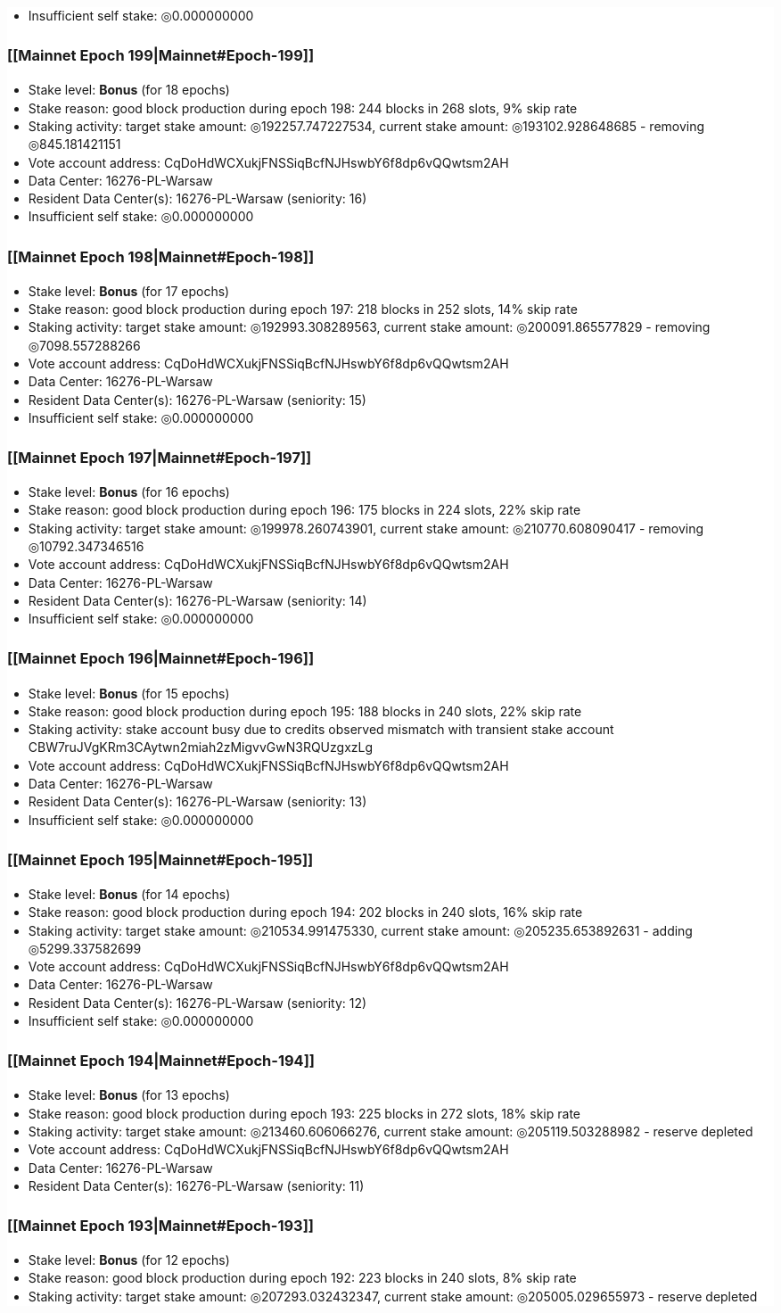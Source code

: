 * Insufficient self stake: ◎0.000000000
### [[Mainnet Epoch 199|Mainnet#Epoch-199]]
* Stake level: **Bonus** (for 18 epochs)
* Stake reason: good block production during epoch 198: 244 blocks in 268 slots, 9% skip rate
* Staking activity: target stake amount: ◎192257.747227534, current stake amount: ◎193102.928648685 - removing ◎845.181421151
* Vote account address: CqDoHdWCXukjFNSSiqBcfNJHswbY6f8dp6vQQwtsm2AH
* Data Center: 16276-PL-Warsaw
* Resident Data Center(s): 16276-PL-Warsaw (seniority: 16)
* Insufficient self stake: ◎0.000000000
### [[Mainnet Epoch 198|Mainnet#Epoch-198]]
* Stake level: **Bonus** (for 17 epochs)
* Stake reason: good block production during epoch 197: 218 blocks in 252 slots, 14% skip rate
* Staking activity: target stake amount: ◎192993.308289563, current stake amount: ◎200091.865577829 - removing ◎7098.557288266
* Vote account address: CqDoHdWCXukjFNSSiqBcfNJHswbY6f8dp6vQQwtsm2AH
* Data Center: 16276-PL-Warsaw
* Resident Data Center(s): 16276-PL-Warsaw (seniority: 15)
* Insufficient self stake: ◎0.000000000
### [[Mainnet Epoch 197|Mainnet#Epoch-197]]
* Stake level: **Bonus** (for 16 epochs)
* Stake reason: good block production during epoch 196: 175 blocks in 224 slots, 22% skip rate
* Staking activity: target stake amount: ◎199978.260743901, current stake amount: ◎210770.608090417 - removing ◎10792.347346516
* Vote account address: CqDoHdWCXukjFNSSiqBcfNJHswbY6f8dp6vQQwtsm2AH
* Data Center: 16276-PL-Warsaw
* Resident Data Center(s): 16276-PL-Warsaw (seniority: 14)
* Insufficient self stake: ◎0.000000000
### [[Mainnet Epoch 196|Mainnet#Epoch-196]]
* Stake level: **Bonus** (for 15 epochs)
* Stake reason: good block production during epoch 195: 188 blocks in 240 slots, 22% skip rate
* Staking activity: stake account busy due to credits observed mismatch with transient stake account CBW7ruJVgKRm3CAytwn2miah2zMigvvGwN3RQUzgxzLg
* Vote account address: CqDoHdWCXukjFNSSiqBcfNJHswbY6f8dp6vQQwtsm2AH
* Data Center: 16276-PL-Warsaw
* Resident Data Center(s): 16276-PL-Warsaw (seniority: 13)
* Insufficient self stake: ◎0.000000000
### [[Mainnet Epoch 195|Mainnet#Epoch-195]]
* Stake level: **Bonus** (for 14 epochs)
* Stake reason: good block production during epoch 194: 202 blocks in 240 slots, 16% skip rate
* Staking activity: target stake amount: ◎210534.991475330, current stake amount: ◎205235.653892631 - adding ◎5299.337582699
* Vote account address: CqDoHdWCXukjFNSSiqBcfNJHswbY6f8dp6vQQwtsm2AH
* Data Center: 16276-PL-Warsaw
* Resident Data Center(s): 16276-PL-Warsaw (seniority: 12)
* Insufficient self stake: ◎0.000000000
### [[Mainnet Epoch 194|Mainnet#Epoch-194]]
* Stake level: **Bonus** (for 13 epochs)
* Stake reason: good block production during epoch 193: 225 blocks in 272 slots, 18% skip rate
* Staking activity: target stake amount: ◎213460.606066276, current stake amount: ◎205119.503288982 - reserve depleted
* Vote account address: CqDoHdWCXukjFNSSiqBcfNJHswbY6f8dp6vQQwtsm2AH
* Data Center: 16276-PL-Warsaw
* Resident Data Center(s): 16276-PL-Warsaw (seniority: 11)
### [[Mainnet Epoch 193|Mainnet#Epoch-193]]
* Stake level: **Bonus** (for 12 epochs)
* Stake reason: good block production during epoch 192: 223 blocks in 240 slots, 8% skip rate
* Staking activity: target stake amount: ◎207293.032432347, current stake amount: ◎205005.029655973 - reserve depleted